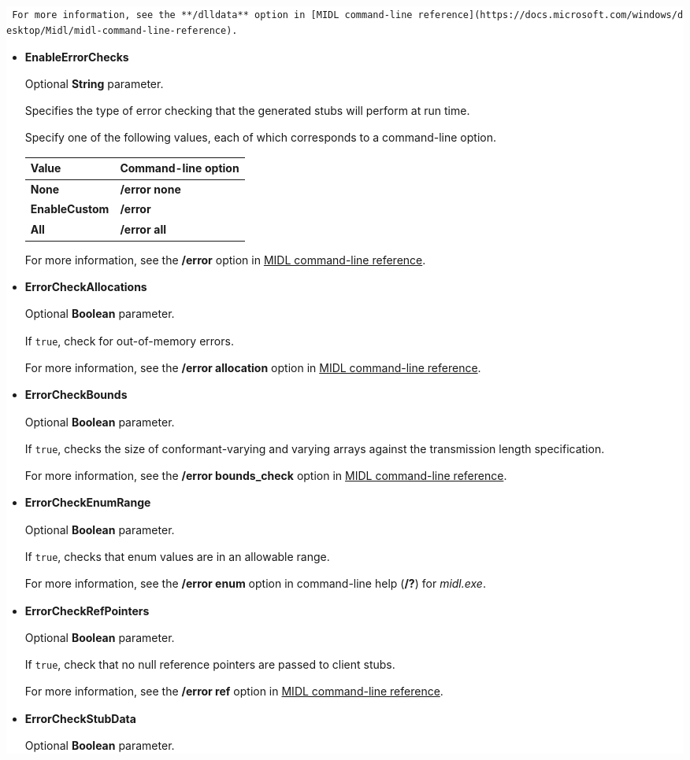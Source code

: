      For more information, see the **/dlldata** option in [MIDL command-line reference](https://docs.microsoft.com/windows/desktop/Midl/midl-command-line-reference).  
  
-   **EnableErrorChecks**  
  
     Optional **String** parameter.  
  
     Specifies the type of error checking that the generated stubs will perform at run time.  
  
     Specify one of the following values, each of which corresponds to a command-line option.  
  
    |Value|Command-line option|  
    |-----------|--------------------------|  
    |**None**|**/error none**|  
    |**EnableCustom**|**/error**|  
    |**All**|**/error all**|  
  
     For more information, see the **/error** option in [MIDL command-line reference](https://docs.microsoft.com/windows/desktop/Midl/midl-command-line-reference).  
  
-   **ErrorCheckAllocations**  
  
     Optional **Boolean** parameter.  
  
     If `true`, check for out-of-memory errors.  
  
     For more information, see the **/error allocation** option in [MIDL command-line reference](https://docs.microsoft.com/windows/desktop/Midl/midl-command-line-reference).  
  
-   **ErrorCheckBounds**  
  
     Optional **Boolean** parameter.  
  
     If `true`, checks the size of conformant-varying and varying arrays against the transmission length specification.  
  
     For more information, see the **/error bounds_check** option in [MIDL command-line reference](https://docs.microsoft.com/windows/desktop/Midl/midl-command-line-reference).  
  
-   **ErrorCheckEnumRange**  
  
     Optional **Boolean** parameter.  
  
     If `true`, checks that enum values are in an allowable range.  
  
     For more information, see the **/error enum** option in command-line help (**/?**) for *midl.exe*.  
  
-   **ErrorCheckRefPointers**  
  
     Optional **Boolean** parameter.  
  
     If `true`, check that no null reference pointers are passed to client stubs.  
  
     For more information, see the **/error ref** option in [MIDL command-line reference](https://docs.microsoft.com/windows/desktop/Midl/midl-command-line-reference).  
  
-   **ErrorCheckStubData**  
  
     Optional **Boolean** parameter.  
  